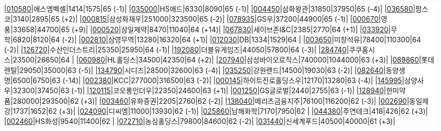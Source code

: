 |[010580](https://finance.daum.net/quotes/A010580)|에스엠벡셀|1414|1575|65 (-1)|
|[035000](https://finance.daum.net/quotes/A035000)|HS애드|6330|8090|65 (-1)|
|[004450](https://finance.daum.net/quotes/A004450)|삼화왕관|31850|37950|65 (-4)|
|[036580](https://finance.daum.net/quotes/A036580)|팜스코|3140|2895|65 (+2)|
|[000815](https://finance.daum.net/quotes/A000815)|삼성화재우|251000|323500|65 (-2)|
|[078935](https://finance.daum.net/quotes/A078935)|GS우|37200|44900|65 (-1)|
|[000670](https://finance.daum.net/quotes/A000670)|영풍|33658|44700|65 (+9)|
|[000520](https://finance.daum.net/quotes/A000520)|삼일제약|8470|11040|64 (+14)|
|[067830](https://finance.daum.net/quotes/A067830)|세이브존I&C|2385|2770|64 (+1)|
|[033920](https://finance.daum.net/quotes/A033920)|무학|6820|8120|64 (-2)|
|[002810](https://finance.daum.net/quotes/A002810)|삼영무역|13280|16320|64 (+1)|
|[012030](https://finance.daum.net/quotes/A012030)|DB|1334|1529|64 |
|[003650](https://finance.daum.net/quotes/A003650)|미창석유|78400|110300|64 (-2)|
|[126720](https://finance.daum.net/quotes/A126720)|수산인더스트리|25350|25950|64 (-1)|
|[192080](https://finance.daum.net/quotes/A192080)|더블유게임즈|44050|57800|64 (-3)|
|[284740](https://finance.daum.net/quotes/A284740)|쿠쿠홈시스|23500|26650|64 |
|[060980](https://finance.daum.net/quotes/A060980)|HL홀딩스|34500|42350|64 (+2)|
|[207940](https://finance.daum.net/quotes/A207940)|삼성바이오로직스|740000|1044000|63 (+3)|
|[089860](https://finance.daum.net/quotes/A089860)|롯데렌탈|29050|35000|63 (-5)|
|[134790](https://finance.daum.net/quotes/A134790)|시디즈|28500|32600|63 (-4)|
|[035250](https://finance.daum.net/quotes/A035250)|강원랜드|14500|19030|63 (-2)|
|[082640](https://finance.daum.net/quotes/A082640)|동양생명|6500|6750|63 (-14)|
|[002380](https://finance.daum.net/quotes/A002380)|KCC|277000|316500|63 (-2)|
|[000145](https://finance.daum.net/quotes/A000145)|하이트진로홀딩스우|12170|13280|63 (-4)|
|[145995](https://finance.daum.net/quotes/A145995)|삼양사우|32300|37450|63 (-1)|
|[120115](https://finance.daum.net/quotes/A120115)|코오롱인더우|22350|24600|63 (+1)|
|[001250](https://finance.daum.net/quotes/A001250)|GS글로벌|2440|2755|63 (-1)|
|[128940](https://finance.daum.net/quotes/A128940)|한미약품|280000|293500|62 (+3)|
|[003460](https://finance.daum.net/quotes/A003460)|유화증권|2205|2760|62 (-2)|
|[138040](https://finance.daum.net/quotes/A138040)|메리츠금융지주|76100|116200|62 (-3)|
|[002690](https://finance.daum.net/quotes/A002690)|동일제강|1737|1652|62 (+3)|
|[024090](https://finance.daum.net/quotes/A024090)|디씨엠|11000|13930|62 (-1)|
|[025860](https://finance.daum.net/quotes/A025860)|남해화학|7170|7950|62 |
|[044380](https://finance.daum.net/quotes/A044380)|주연테크|418|426|62 (+3)|
|[002460](https://finance.daum.net/quotes/A002460)|HS화성|9540|11400|62 |
|[072710](https://finance.daum.net/quotes/A072710)|농심홀딩스|79800|84600|62 (-2)|
|[031440](https://finance.daum.net/quotes/A031440)|신세계푸드|40500|40000|61 (+3)|